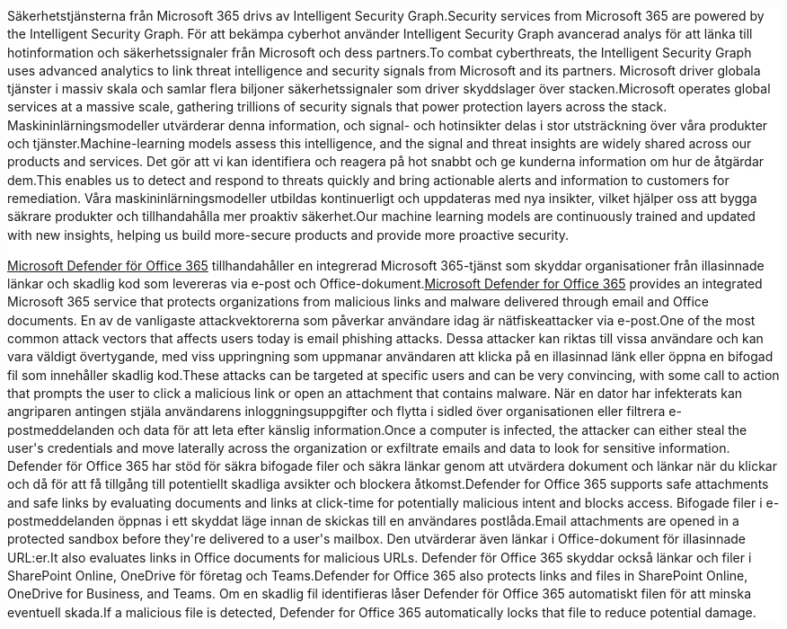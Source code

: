 <span data-ttu-id="f05b5-323">Säkerhetstjänsterna från Microsoft 365 drivs av Intelligent Security Graph.</span><span class="sxs-lookup"><span data-stu-id="f05b5-323">Security services from Microsoft 365 are powered by the Intelligent Security Graph.</span></span> <span data-ttu-id="f05b5-324">För att bekämpa cyberhot använder Intelligent Security Graph avancerad analys för att länka till hotinformation och säkerhetssignaler från Microsoft och dess partners.</span><span class="sxs-lookup"><span data-stu-id="f05b5-324">To combat cyberthreats, the Intelligent Security Graph uses advanced analytics to link threat intelligence and security signals from Microsoft and its partners.</span></span> <span data-ttu-id="f05b5-325">Microsoft driver globala tjänster i massiv skala och samlar flera biljoner säkerhetssignaler som driver skyddslager över stacken.</span><span class="sxs-lookup"><span data-stu-id="f05b5-325">Microsoft operates global services at a massive scale, gathering trillions of security signals that power protection layers across the stack.</span></span> <span data-ttu-id="f05b5-326">Maskininlärningsmodeller utvärderar denna information, och signal- och hotinsikter delas i stor utsträckning över våra produkter och tjänster.</span><span class="sxs-lookup"><span data-stu-id="f05b5-326">Machine-learning models assess this intelligence, and the signal and threat insights are widely shared across our products and services.</span></span> <span data-ttu-id="f05b5-327">Det gör att vi kan identifiera och reagera på hot snabbt och ge kunderna information om hur de åtgärdar dem.</span><span class="sxs-lookup"><span data-stu-id="f05b5-327">This enables us to detect and respond to threats quickly and bring actionable alerts and information to customers for remediation.</span></span> <span data-ttu-id="f05b5-328">Våra maskininlärningsmodeller utbildas kontinuerligt och uppdateras med nya insikter, vilket hjälper oss att bygga säkrare produkter och tillhandahålla mer proaktiv säkerhet.</span><span class="sxs-lookup"><span data-stu-id="f05b5-328">Our machine learning models are continuously trained and updated with new insights, helping us build more-secure products and provide more proactive security.</span></span>

<span data-ttu-id="f05b5-329">[Microsoft Defender för Office 365](https://docs.microsoft.com/microsoft-365/security/office-365-security/office-365-atp?view=o365-worldwide) tillhandahåller en integrerad Microsoft 365-tjänst som skyddar organisationer från illasinnade länkar och skadlig kod som levereras via e-post och Office-dokument.</span><span class="sxs-lookup"><span data-stu-id="f05b5-329">[Microsoft Defender for Office 365](https://docs.microsoft.com/microsoft-365/security/office-365-security/office-365-atp?view=o365-worldwide) provides an integrated Microsoft 365 service that protects organizations from malicious links and malware delivered through email and Office documents.</span></span> <span data-ttu-id="f05b5-330">En av de vanligaste attackvektorerna som påverkar användare idag är nätfiskeattacker via e-post.</span><span class="sxs-lookup"><span data-stu-id="f05b5-330">One of the most common attack vectors that affects users today is email phishing attacks.</span></span> <span data-ttu-id="f05b5-331">Dessa attacker kan riktas till vissa användare och kan vara väldigt övertygande, med viss uppringning som uppmanar användaren att klicka på en illasinnad länk eller öppna en bifogad fil som innehåller skadlig kod.</span><span class="sxs-lookup"><span data-stu-id="f05b5-331">These attacks can be targeted at specific users and can be very convincing, with some call to action that prompts the user to click a malicious link or open an attachment that contains malware.</span></span> <span data-ttu-id="f05b5-332">När en dator har infekterats kan angriparen antingen stjäla användarens inloggningsuppgifter och flytta i sidled över organisationen eller filtrera e-postmeddelanden och data för att leta efter känslig information.</span><span class="sxs-lookup"><span data-stu-id="f05b5-332">Once a computer is infected, the attacker can either steal the user's credentials and move laterally across the organization or exfiltrate emails and data to look for sensitive information.</span></span> <span data-ttu-id="f05b5-333">Defender för Office 365 har stöd för säkra bifogade filer och säkra länkar genom att utvärdera dokument och länkar när du klickar och då för att få tillgång till potentiellt skadliga avsikter och blockera åtkomst.</span><span class="sxs-lookup"><span data-stu-id="f05b5-333">Defender for Office 365 supports safe attachments and safe links by evaluating documents and links at click-time for potentially malicious intent and blocks access.</span></span> <span data-ttu-id="f05b5-334">Bifogade filer i e-postmeddelanden öppnas i ett skyddat läge innan de skickas till en användares postlåda.</span><span class="sxs-lookup"><span data-stu-id="f05b5-334">Email attachments are opened in a protected sandbox before they're delivered to a user's mailbox.</span></span> <span data-ttu-id="f05b5-335">Den utvärderar även länkar i Office-dokument för illasinnade URL:er.</span><span class="sxs-lookup"><span data-stu-id="f05b5-335">It also evaluates links in Office documents for malicious URLs.</span></span> <span data-ttu-id="f05b5-336">Defender för Office 365 skyddar också länkar och filer i SharePoint Online, OneDrive för företag och Teams.</span><span class="sxs-lookup"><span data-stu-id="f05b5-336">Defender for Office 365 also protects links and files in SharePoint Online, OneDrive for Business, and Teams.</span></span> <span data-ttu-id="f05b5-337">Om en skadlig fil identifieras låser Defender för Office 365 automatiskt filen för att minska eventuell skada.</span><span class="sxs-lookup"><span data-stu-id="f05b5-337">If a malicious file is detected, Defender for Office 365  automatically locks that file to reduce potential damage.</span></span>
